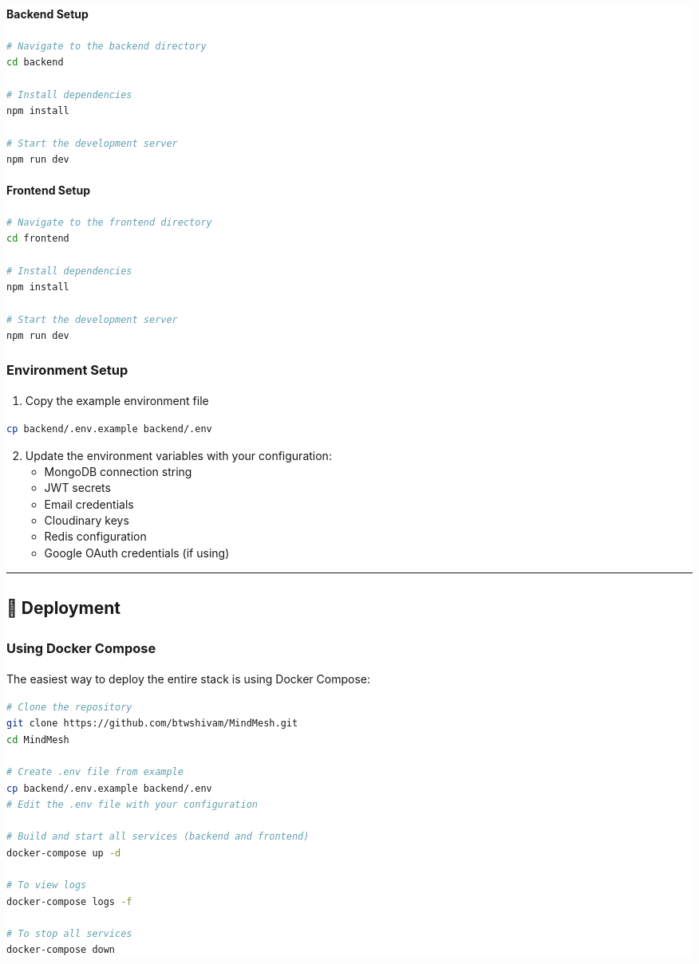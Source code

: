 #### Backend Setup

```bash
# Navigate to the backend directory
cd backend

# Install dependencies
npm install

# Start the development server
npm run dev
```

#### Frontend Setup

```bash
# Navigate to the frontend directory
cd frontend

# Install dependencies
npm install

# Start the development server
npm run dev
```

### Environment Setup

1. Copy the example environment file
```bash
cp backend/.env.example backend/.env
```

2. Update the environment variables with your configuration:
   - MongoDB connection string
   - JWT secrets
   - Email credentials
   - Cloudinary keys
   - Redis configuration
   - Google OAuth credentials (if using)

---

## 🚢 Deployment

### Using Docker Compose

The easiest way to deploy the entire stack is using Docker Compose:

```bash
# Clone the repository
git clone https://github.com/btwshivam/MindMesh.git
cd MindMesh

# Create .env file from example
cp backend/.env.example backend/.env
# Edit the .env file with your configuration

# Build and start all services (backend and frontend)
docker-compose up -d

# To view logs
docker-compose logs -f

# To stop all services
docker-compose down
```